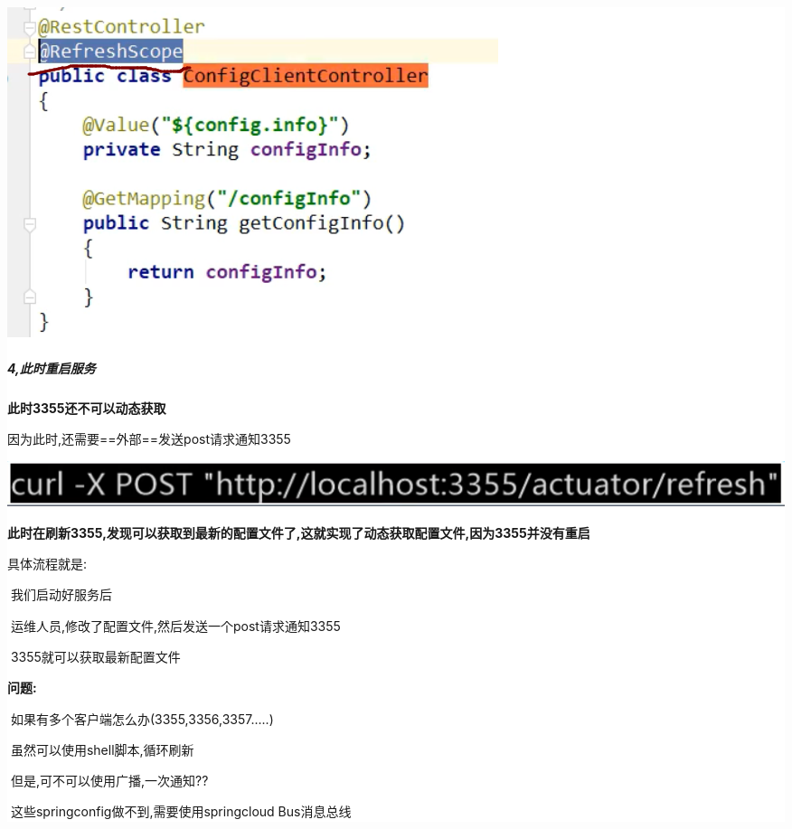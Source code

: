 ![](./图片/springconfig的24.png)



##### 4,此时重启服务

**此时3355还不可以动态获取**

因为此时,还需要==外部==发送post请求通知3355

![](./图片/springconfig的25.png)

**此时在刷新3355,发现可以获取到最新的配置文件了,这就实现了动态获取配置文件,因为3355并没有重启**



具体流程就是:

​			我们启动好服务后

​			运维人员,修改了配置文件,然后发送一个post请求通知3355

​			3355就可以获取最新配置文件





**问题:**

​		如果有多个客户端怎么办(3355,3356,3357.....)

​						虽然可以使用shell脚本,循环刷新

​		但是,可不可以使用广播,一次通知??

​					这些springconfig做不到,需要使用springcloud Bus消息总线

